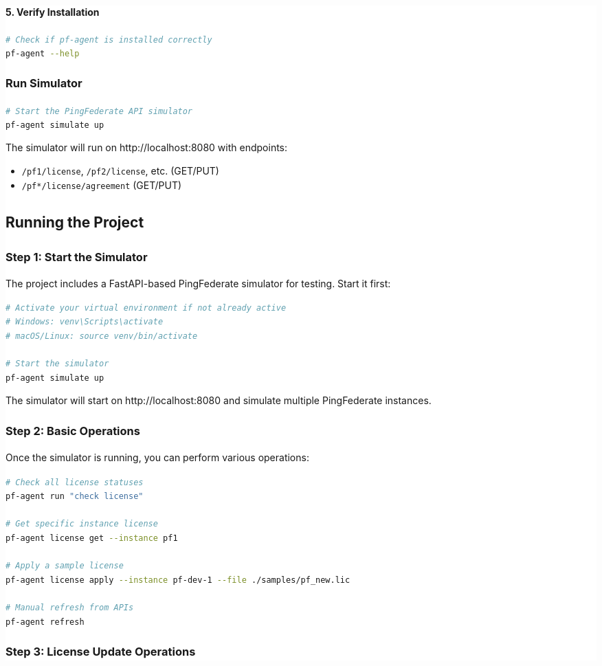 #### 5. Verify Installation

```bash
# Check if pf-agent is installed correctly
pf-agent --help
```

### Run Simulator

```bash
# Start the PingFederate API simulator
pf-agent simulate up
```

The simulator will run on http://localhost:8080 with endpoints:
- `/pf1/license`, `/pf2/license`, etc. (GET/PUT)
- `/pf*/license/agreement` (GET/PUT)

## Running the Project

### Step 1: Start the Simulator

The project includes a FastAPI-based PingFederate simulator for testing. Start it first:

```bash
# Activate your virtual environment if not already active
# Windows: venv\Scripts\activate
# macOS/Linux: source venv/bin/activate

# Start the simulator
pf-agent simulate up
```

The simulator will start on http://localhost:8080 and simulate multiple PingFederate instances.

### Step 2: Basic Operations

Once the simulator is running, you can perform various operations:

```bash
# Check all license statuses
pf-agent run "check license"

# Get specific instance license
pf-agent license get --instance pf1

# Apply a sample license
pf-agent license apply --instance pf-dev-1 --file ./samples/pf_new.lic

# Manual refresh from APIs
pf-agent refresh
```

### Step 3: License Update Operations
